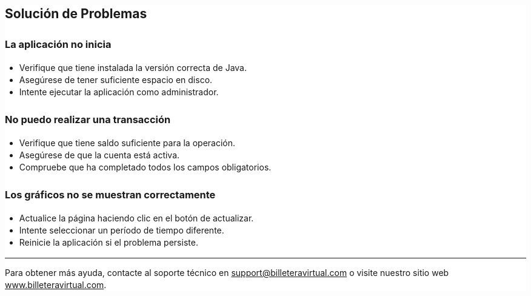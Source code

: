 ## Solución de Problemas

### La aplicación no inicia
- Verifique que tiene instalada la versión correcta de Java.
- Asegúrese de tener suficiente espacio en disco.
- Intente ejecutar la aplicación como administrador.

### No puedo realizar una transacción
- Verifique que tiene saldo suficiente para la operación.
- Asegúrese de que la cuenta está activa.
- Compruebe que ha completado todos los campos obligatorios.

### Los gráficos no se muestran correctamente
- Actualice la página haciendo clic en el botón de actualizar.
- Intente seleccionar un período de tiempo diferente.
- Reinicie la aplicación si el problema persiste.

---

Para obtener más ayuda, contacte al soporte técnico en support@billeteravirtual.com o visite nuestro sitio web www.billeteravirtual.com.
